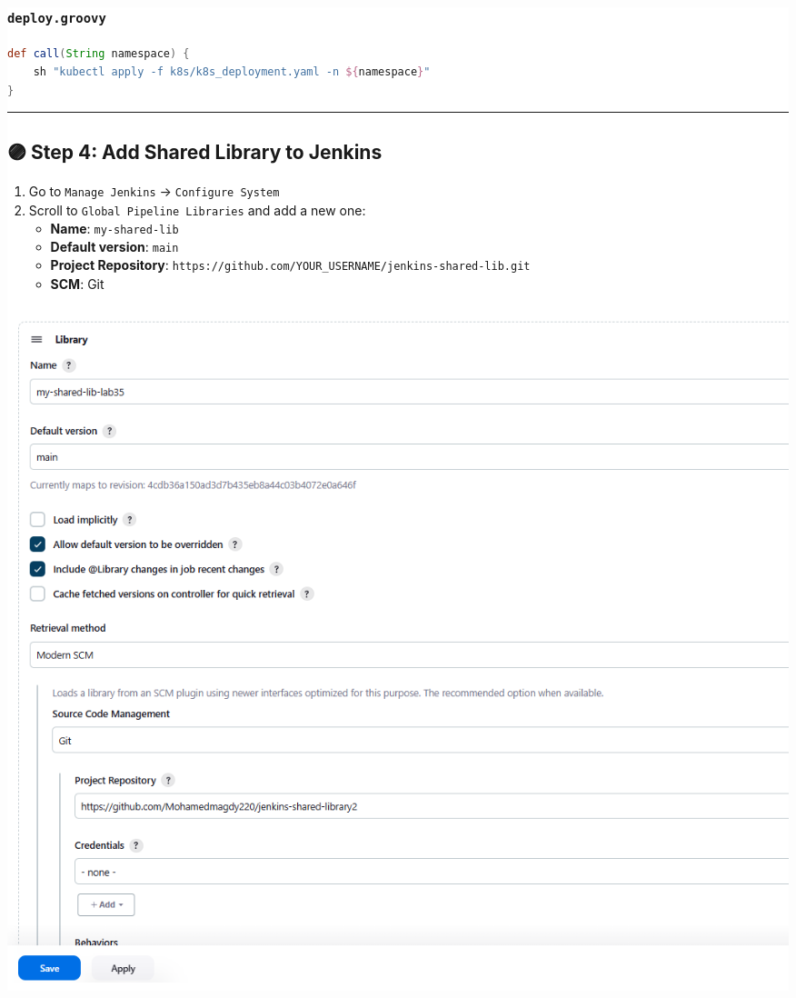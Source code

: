 ### `deploy.groovy`

```groovy
def call(String namespace) {
    sh "kubectl apply -f k8s/k8s_deployment.yaml -n ${namespace}"
}
```

---

## 🟣 Step 4: Add Shared Library to Jenkins

1. Go to `Manage Jenkins` → `Configure System`
2. Scroll to `Global Pipeline Libraries` and add a new one:
   - **Name**: `my-shared-lib`
   - **Default version**: `main`
   - **Project Repository**: `https://github.com/YOUR_USERNAME/jenkins-shared-lib.git`
   - **SCM**: Git

![image](https://github.com/Mohamedmagdy220/iVolve-OTJ-/blob/main/jenkins/lab36-multi-branch-ci-cd-workflow/images/my%20shared%20lib.png)
---
